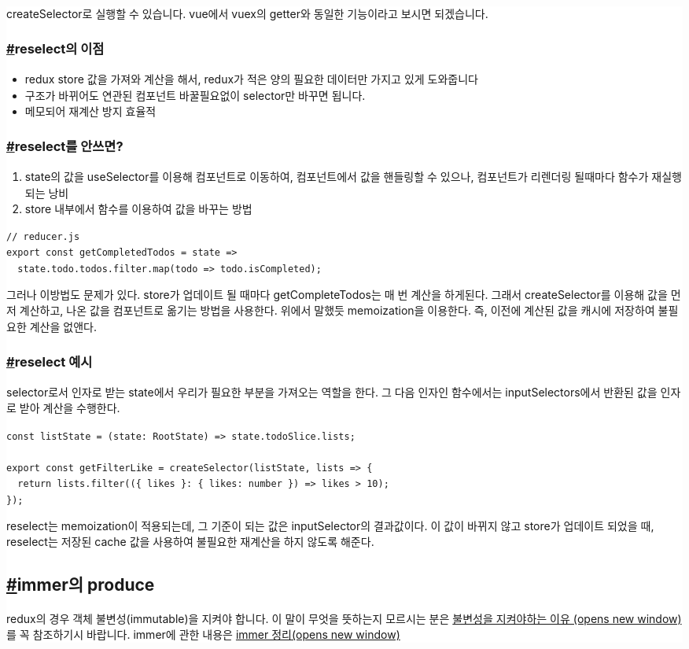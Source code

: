 createSelector로 실행할 수 있습니다. vue에서 vuex의 getter와 동일한 기능이라고 보시면 되겠습니다.

### [#](https://kyounghwan01.github.io/blog/React/redux/redux-toolkit/#reselect%E1%84%8B%E1%85%B4-%E1%84%8B%E1%85%B5%E1%84%8C%E1%85%A5%E1%86%B7)reselect의 이점

-   redux store 값을 가져와 계산을 해서, redux가 적은 양의 필요한 데이터만 가지고 있게 도와줍니다
-   구조가 바뀌어도 연관된 컴포넌트 바꿀필요없이 selector만 바꾸면 됩니다.
-   메모되어 재계산 방지 효율적

### [#](https://kyounghwan01.github.io/blog/React/redux/redux-toolkit/#reselect%E1%84%85%E1%85%B3%E1%86%AF-%E1%84%8B%E1%85%A1%E1%86%AB%E1%84%8A%E1%85%B3%E1%84%86%E1%85%A7%E1%86%AB)reselect를 안쓰면?

1.  state의 값을 useSelector를 이용해 컴포넌트로 이동하여, 컴포넌트에서 값을 핸들링할 수 있으나, 컴포넌트가 리렌더링 될때마다 함수가 재실행되는 낭비
2.  store 내부에서 함수를 이용하여 값을 바꾸는 방법

```
// reducer.js
export const getCompletedTodos = state =>
  state.todo.todos.filter.map(todo => todo.isCompleted);

```

그러나 이방법도 문제가 있다. store가 업데이트 될 때마다 getCompleteTodos는 매 번 계산을 하게된다. 그래서 createSelector를 이용해 값을 먼저 계산하고, 나온 값을 컴포넌트로 옮기는 방법을 사용한다. 위에서 말했듯 memoization을 이용한다. 즉, 이전에 계산된 값을 캐시에 저장하여 불필요한 계산을 없앤다.

### [#](https://kyounghwan01.github.io/blog/React/redux/redux-toolkit/#reselect-%E1%84%8B%E1%85%A8%E1%84%89%E1%85%B5)reselect 예시

selector로서 인자로 받는 state에서 우리가 필요한 부분을 가져오는 역할을 한다. 그 다음 인자인 함수에서는 inputSelectors에서 반환된 값을 인자로 받아 계산을 수행한다.

```
const listState = (state: RootState) => state.todoSlice.lists;

export const getFilterLike = createSelector(listState, lists => {
  return lists.filter(({ likes }: { likes: number }) => likes > 10);
});

```

reselect는 memoization이 적용되는데, 그 기준이 되는 값은 inputSelector의 결과값이다. 이 값이 바뀌지 않고 store가 업데이트 되었을 때, reselect는 저장된 cache 값을 사용하여 불필요한 재계산을 하지 않도록 해준다.

## [#](https://kyounghwan01.github.io/blog/React/redux/redux-toolkit/#immer%E1%84%8B%E1%85%B4-produce)immer의 produce

redux의 경우 객체 불변성(immutable)을 지켜야 합니다. 이 말이 무엇을 뜻하는지 모르시는 분은  [불변성을 지켜야하는 이유 (opens new window)](https://kyounghwan01.github.io/blog/React/redux/redux-basic/#reducer-%EC%A0%95%EC%9D%98)를 꼭 참조하기시 바랍니다. immer에 관한 내용은  [immer 정리(opens new window)](https://kyounghwan01.github.io/blog/React/immer-js/#immer-js%EB%9E%80)
